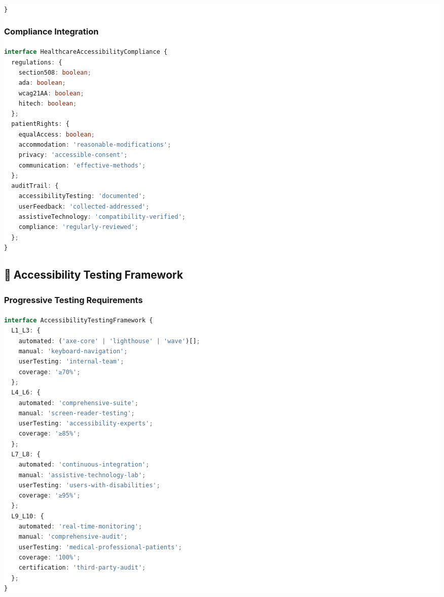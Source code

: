 ```typescript
}
```

### Compliance Integration
```typescript
interface HealthcareAccessibilityCompliance {
  regulations: {
    section508: boolean;
    ada: boolean;
    wcag21AA: boolean;
    hitech: boolean;
  };
  patientRights: {
    equalAccess: boolean;
    accommodation: 'reasonable-modifications';
    privacy: 'accessible-consent';
    communication: 'effective-methods';
  };
  auditTrail: {
    accessibilityTesting: 'documented';
    userFeedback: 'collected-addressed';
    assistiveTechnology: 'compatibility-verified';
    compliance: 'regularly-reviewed';
  };
}
```

## 🧪 Accessibility Testing Framework

### Progressive Testing Requirements
```typescript
interface AccessibilityTestingFramework {
  L1_L3: {
    automated: ('axe-core' | 'lighthouse' | 'wave')[];
    manual: 'keyboard-navigation';
    userTesting: 'internal-team';
    coverage: '≥70%';
  };
  L4_L6: {
    automated: 'comprehensive-suite';
    manual: 'screen-reader-testing';
    userTesting: 'accessibility-experts';
    coverage: '≥85%';
  };
  L7_L8: {
    automated: 'continuous-integration';
    manual: 'assistive-technology-lab';
    userTesting: 'users-with-disabilities';
    coverage: '≥95%';
  };
  L9_L10: {
    automated: 'real-time-monitoring';
    manual: 'comprehensive-audit';
    userTesting: 'medical-professional-patients';
    coverage: '100%';
    certification: 'third-party-audit';
  };
}
```
